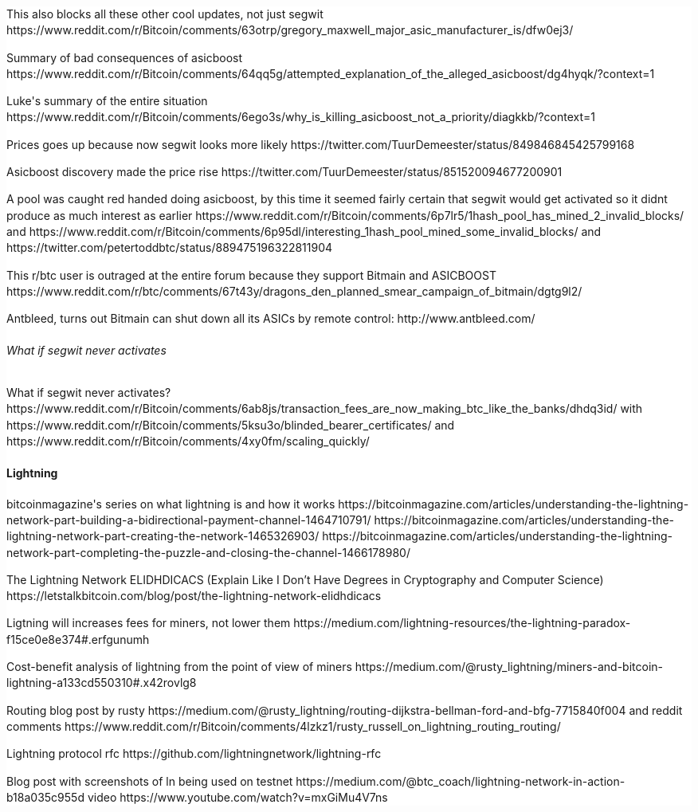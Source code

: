 <p>This also blocks all these other cool updates, not just segwit https://www.reddit.com/r/Bitcoin/comments/63otrp/gregory_maxwell_major_asic_manufacturer_is/dfw0ej3/</p>

<p>Summary of bad consequences of asicboost https://www.reddit.com/r/Bitcoin/comments/64qq5g/attempted_explanation_of_the_alleged_asicboost/dg4hyqk/?context=1</p>

<p>Luke's summary of the entire situation https://www.reddit.com/r/Bitcoin/comments/6ego3s/why_is_killing_asicboost_not_a_priority/diagkkb/?context=1</p>

<p>Prices goes up because now segwit looks more likely https://twitter.com/TuurDemeester/status/849846845425799168</p>

<p>Asicboost discovery made the price rise https://twitter.com/TuurDemeester/status/851520094677200901</p>

<p>A pool was caught red handed doing asicboost, by this time it seemed fairly certain that segwit would get activated so it didnt produce as much interest as earlier https://www.reddit.com/r/Bitcoin/comments/6p7lr5/1hash_pool_has_mined_2_invalid_blocks/ and https://www.reddit.com/r/Bitcoin/comments/6p95dl/interesting_1hash_pool_mined_some_invalid_blocks/ and https://twitter.com/petertoddbtc/status/889475196322811904</p>

<p>This r/btc user is outraged at the entire forum because they support Bitmain and ASICBOOST https://www.reddit.com/r/btc/comments/67t43y/dragons_den_planned_smear_campaign_of_bitmain/dgtg9l2/</p>

<p>Antbleed, turns out Bitmain can shut down all its ASICs by remote control: http://www.antbleed.com/</p>

<h6>What if segwit never activates</h6>

<p>What if segwit never activates? https://www.reddit.com/r/Bitcoin/comments/6ab8js/transaction_fees_are_now_making_btc_like_the_banks/dhdq3id/ with https://www.reddit.com/r/Bitcoin/comments/5ksu3o/blinded_bearer_certificates/ and https://www.reddit.com/r/Bitcoin/comments/4xy0fm/scaling_quickly/</p>

<h4>Lightning</h4>

<p>bitcoinmagazine's series on what lightning is and how it works https://bitcoinmagazine.com/articles/understanding-the-lightning-network-part-building-a-bidirectional-payment-channel-1464710791/ https://bitcoinmagazine.com/articles/understanding-the-lightning-network-part-creating-the-network-1465326903/ https://bitcoinmagazine.com/articles/understanding-the-lightning-network-part-completing-the-puzzle-and-closing-the-channel-1466178980/</p>

<p>The Lightning Network ELIDHDICACS (Explain Like I Don’t Have Degrees in Cryptography and Computer Science) https://letstalkbitcoin.com/blog/post/the-lightning-network-elidhdicacs</p>

<p>Ligtning will increases fees for miners, not lower them https://medium.com/lightning-resources/the-lightning-paradox-f15ce0e8e374#.erfgunumh</p>

<p>Cost-benefit analysis of lightning from the point of view of miners https://medium.com/@rusty_lightning/miners-and-bitcoin-lightning-a133cd550310#.x42rovlg8</p>

<p>Routing blog post by rusty https://medium.com/@rusty_lightning/routing-dijkstra-bellman-ford-and-bfg-7715840f004 and reddit comments https://www.reddit.com/r/Bitcoin/comments/4lzkz1/rusty_russell_on_lightning_routing_routing/</p>

<p>Lightning protocol rfc https://github.com/lightningnetwork/lightning-rfc</p>

<p>Blog post with screenshots of ln being used on testnet https://medium.com/@btc_coach/lightning-network-in-action-b18a035c955d video https://www.youtube.com/watch?v=mxGiMu4V7ns</p>

